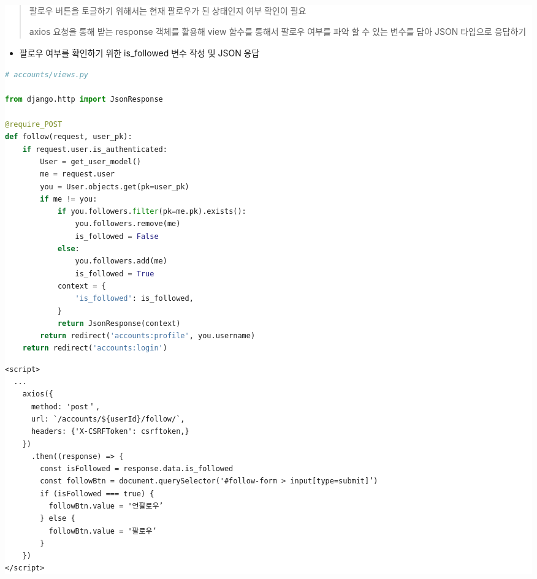 

> 팔로우 버튼을 토글하기 위해서는 현재 팔로우가 된 상태인지 여부 확인이 필요
>
> axios 요청을 통해 받는 response 객체를 활용해 view 함수를 통해서 팔로우 여부를 파악 할 수 있는 변수를 담아 JSON 타입으로 응답하기



- 팔로우 여부를 확인하기 위한 is_followed 변수 작성 및 JSON 응답

```py
# accounts/views.py

from django.http import JsonResponse

@require_POST
def follow(request, user_pk):
    if request.user.is_authenticated:
        User = get_user_model()
        me = request.user
        you = User.objects.get(pk=user_pk)
        if me != you:
            if you.followers.filter(pk=me.pk).exists():
                you.followers.remove(me)
                is_followed = False
            else:
                you.followers.add(me)
                is_followed = True
            context = {
                'is_followed': is_followed,
            }
            return JsonResponse(context)
        return redirect('accounts:profile', you.username)
    return redirect('accounts:login')
```

```django
<script>
  ...
    axios({
      method: 'post＇,
      url: `/accounts/${userId}/follow/`,
      headers: {'X-CSRFToken': csrftoken,}
    })
      .then((response) => {
        const isFollowed = response.data.is_followed
        const followBtn = document.querySelector('#follow-form > input[type=submit]’)
        if (isFollowed === true) {
          followBtn.value = '언팔로우’
        } else {
          followBtn.value = '팔로우’
        }
    })
</script>
```
